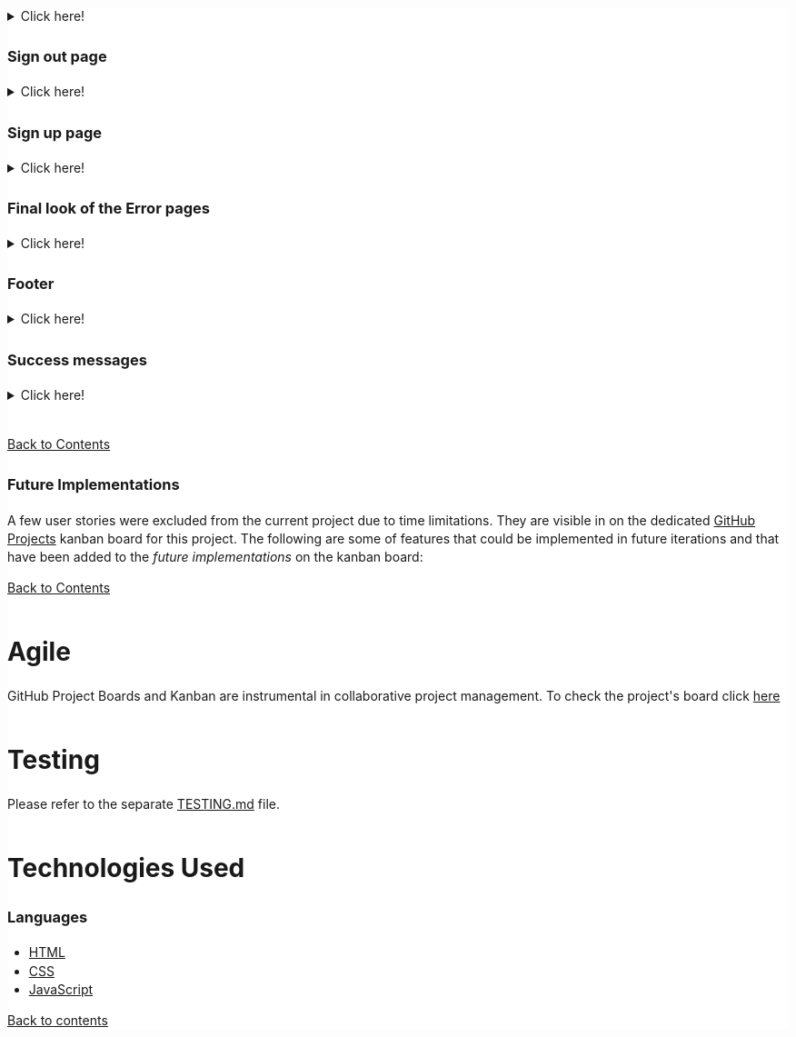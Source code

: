 <details><summary>Click here!</summary></details>

### Sign out page

<details><summary>Click here!</summary></details>

### Sign up page

<details><summary>Click here!</summary></details>

### Final look of the Error pages

<details><summary>Click here!</summary></details>

### Footer

<details><summary>Click here!</summary></details>

### Success messages

<details><summary>Click here!</summary></details> <br>

[Back to Contents](#table-of-contents)

### Future Implementations

A few user stories were excluded from the current project due to time limitations. They are visible in on the dedicated [GitHub Projects](https://github.com/users/Darioc18/projects/2) kanban board for this project. The following are some of features that could be implemented in future iterations and that have been added to the *future implementations* on the kanban board:

[Back to Contents](#table-of-contents)

# **Agile**

GitHub Project Boards and Kanban are instrumental in collaborative project management. To check the project's board click [here](https://github.com/users/EdsonSMartins/projects/2/views/1)

# **Testing**

Please refer to the separate [TESTING.md](TESTING.md) file.

# Technologies Used

### **Languages**

- [HTML](https://developer.mozilla.org/en-US/docs/Web/HTML)  
- [CSS](https://developer.mozilla.org/en-US/docs/Web/CSS)
- [JavaScript](https://developer.mozilla.org/en-US/docs/Web/JavaScript)

[Back to contents](#contents)
